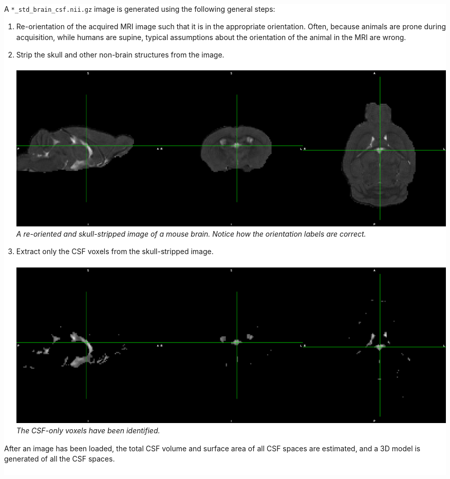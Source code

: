 A `*_std_brain_csf.nii.gz` image is generated using the following general steps:

1. Re-orientation of the acquired MRI image such that it is in the appropriate orientation. Often, because animals are prone during acquisition, while humans are supine, typical assumptions about the orientation of the animal in the MRI are wrong.

2. Strip the skull and other non-brain structures from the image.<br><br>
<img src="imgs/a2_9m_std_brain.png" width="100%">_A re-oriented and skull-stripped image of a mouse brain. Notice how the orientation labels are correct._</img>

3. Extract only the CSF voxels from the skull-stripped image.<br><br>
<img src="imgs/a2_9m_std_brain_csf.png" width="100%">_The CSF-only voxels have been identified._</img>

After an image has been loaded, the total CSF volume and surface area of all CSF spaces are estimated, and a 3D model is generated of all the CSF spaces.<br><br>